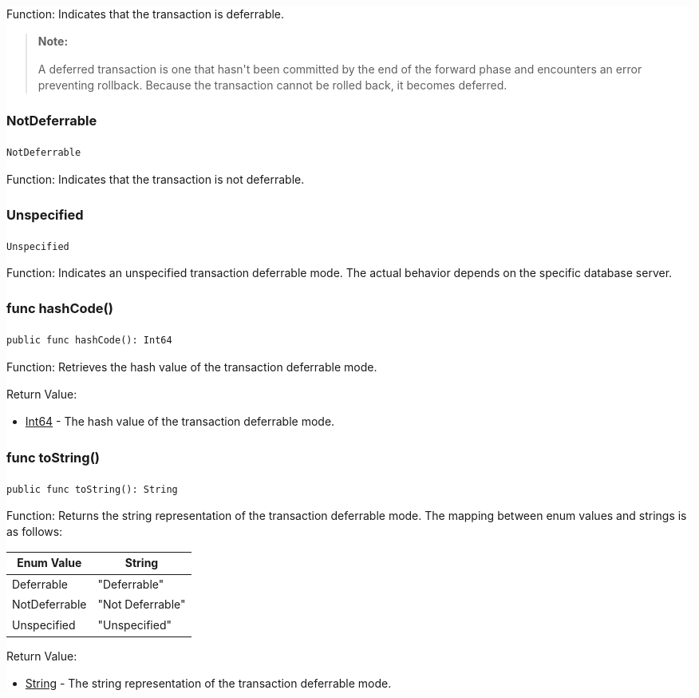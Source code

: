 Function: Indicates that the transaction is deferrable.

> **Note:**
>
> A deferred transaction is one that hasn't been committed by the end of the forward phase and encounters an error preventing rollback. Because the transaction cannot be rolled back, it becomes deferred.

### NotDeferrable

```cangjie
NotDeferrable
```

Function: Indicates that the transaction is not deferrable.

### Unspecified

```cangjie
Unspecified
```

Function: Indicates an unspecified transaction deferrable mode. The actual behavior depends on the specific database server.

### func hashCode()

```cangjie
public func hashCode(): Int64
```

Function: Retrieves the hash value of the transaction deferrable mode.

Return Value:

- [Int64](../../core/core_package_api/core_package_intrinsics.md#int64) - The hash value of the transaction deferrable mode.

### func toString()

```cangjie
public func toString(): String
```

Function: Returns the string representation of the transaction deferrable mode. The mapping between enum values and strings is as follows:

| Enum Value     | String           |
| -------------- | ---------------- |
| Deferrable     | "Deferrable"     |
| NotDeferrable  | "Not Deferrable" |
| Unspecified    | "Unspecified"    |

Return Value:

- [String](../../core/core_package_api/core_package_structs.md#struct-string) - The string representation of the transaction deferrable mode.
